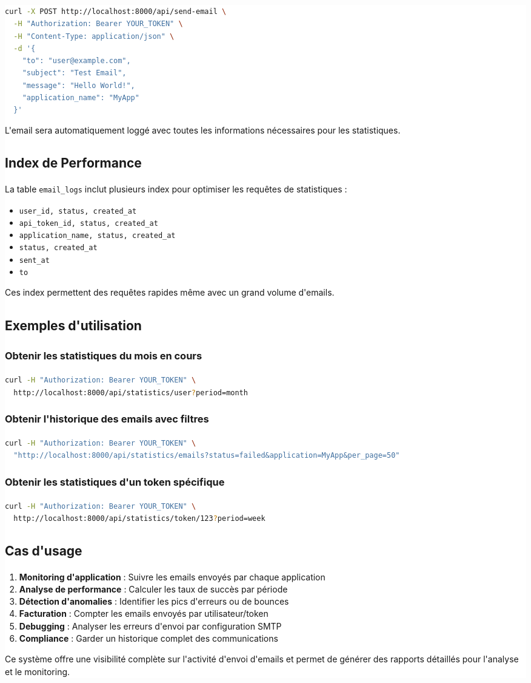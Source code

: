 ```bash
curl -X POST http://localhost:8000/api/send-email \
  -H "Authorization: Bearer YOUR_TOKEN" \
  -H "Content-Type: application/json" \
  -d '{
    "to": "user@example.com",
    "subject": "Test Email",
    "message": "Hello World!",
    "application_name": "MyApp"
  }'
```

L'email sera automatiquement loggé avec toutes les informations nécessaires pour les statistiques.

## Index de Performance

La table `email_logs` inclut plusieurs index pour optimiser les requêtes de statistiques :

- `user_id, status, created_at`
- `api_token_id, status, created_at`
- `application_name, status, created_at`
- `status, created_at`
- `sent_at`
- `to`

Ces index permettent des requêtes rapides même avec un grand volume d'emails.

## Exemples d'utilisation

### Obtenir les statistiques du mois en cours
```bash
curl -H "Authorization: Bearer YOUR_TOKEN" \
  http://localhost:8000/api/statistics/user?period=month
```

### Obtenir l'historique des emails avec filtres
```bash
curl -H "Authorization: Bearer YOUR_TOKEN" \
  "http://localhost:8000/api/statistics/emails?status=failed&application=MyApp&per_page=50"
```

### Obtenir les statistiques d'un token spécifique
```bash
curl -H "Authorization: Bearer YOUR_TOKEN" \
  http://localhost:8000/api/statistics/token/123?period=week
```

## Cas d'usage

1. **Monitoring d'application** : Suivre les emails envoyés par chaque application
2. **Analyse de performance** : Calculer les taux de succès par période
3. **Détection d'anomalies** : Identifier les pics d'erreurs ou de bounces
4. **Facturation** : Compter les emails envoyés par utilisateur/token
5. **Debugging** : Analyser les erreurs d'envoi par configuration SMTP
6. **Compliance** : Garder un historique complet des communications

Ce système offre une visibilité complète sur l'activité d'envoi d'emails et permet de générer des rapports détaillés pour l'analyse et le monitoring.
